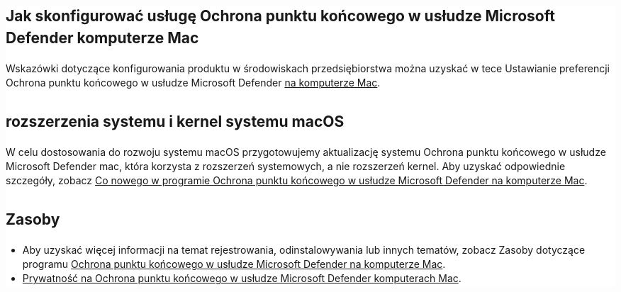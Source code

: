 ## <a name="how-to-configure-microsoft-defender-for-endpoint-on-mac"></a>Jak skonfigurować usługę Ochrona punktu końcowego w usłudze Microsoft Defender komputerze Mac

Wskazówki dotyczące konfigurowania produktu w środowiskach przedsiębiorstwa można uzyskać w tece Ustawianie preferencji Ochrona punktu końcowego w usłudze Microsoft Defender [na komputerze Mac](mac-preferences.md).

## <a name="macos-kernel-and-system-extensions"></a>rozszerzenia systemu i kernel systemu macOS

W celu dostosowania do rozwoju systemu macOS przygotowujemy aktualizację systemu Ochrona punktu końcowego w usłudze Microsoft Defender mac, która korzysta z rozszerzeń systemowych, a nie rozszerzeń kernel. Aby uzyskać odpowiednie szczegóły, zobacz [Co nowego w programie Ochrona punktu końcowego w usłudze Microsoft Defender na komputerze Mac](mac-whatsnew.md).

## <a name="resources"></a>Zasoby

- Aby uzyskać więcej informacji na temat rejestrowania, odinstalowywania lub innych tematów, zobacz Zasoby dotyczące programu [Ochrona punktu końcowego w usłudze Microsoft Defender na komputerze Mac](mac-resources.md).
- [Prywatność na Ochrona punktu końcowego w usłudze Microsoft Defender komputerach Mac](mac-privacy.md).
